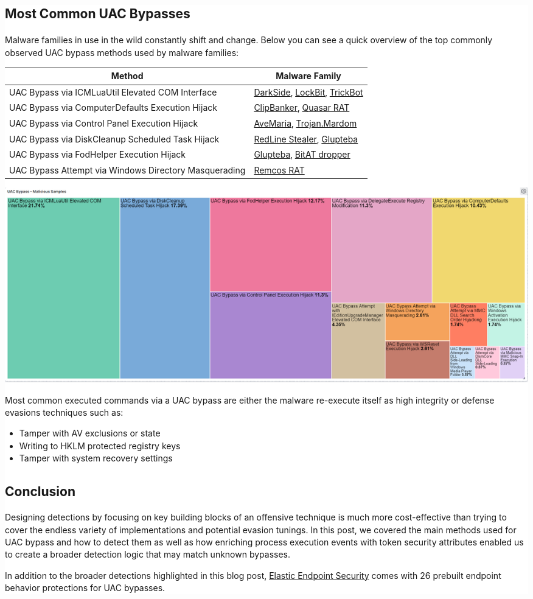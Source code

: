 ## Most Common UAC Bypasses

Malware families in use in the wild constantly shift and change. Below you can see a quick overview of the top commonly observed UAC bypass methods used by malware families:

| Method                                                | Malware Family                                                                                                                                                                                                                                    |
|-------------------------------------------------------|---------------------------------------------------------------------------------------------------------------------------------------------------------------------------------------------------------------------------------------------------|
| UAC Bypass via ICMLuaUtil Elevated COM Interface      | [DarkSide](https://malpedia.caad.fkie.fraunhofer.de/details/win.darkside),  [LockBit](https://malpedia.caad.fkie.fraunhofer.de/details/win.lockbit), [TrickBot](https://malpedia.caad.fkie.fraunhofer.de/details/win.trickbot)                    |
| UAC Bypass via ComputerDefaults Execution Hijack      | [ClipBanker](https://malpedia.caad.fkie.fraunhofer.de/details/win.clipbanker), [Quasar RAT](https://malpedia.caad.fkie.fraunhofer.de/details/win.quasar_rat)                                                                                      |
| UAC Bypass via Control Panel Execution Hijack         | [AveMaria](https://www.virustotal.com/gui/file/e07327f2a5d54106bd1e7e877281080c57b320daaf69594794ce59ff69ae3761), [Trojan.Mardom](https://www.virustotal.com/gui/file/f8dca5a2d7ec9ab3916266db1187428352889126cc30a4f8527c828dea706532/detection) |
| UAC Bypass via DiskCleanup Scheduled Task Hijack      | [RedLine Stealer](https://malpedia.caad.fkie.fraunhofer.de/details/win.redline_stealer), [Glupteba](https://malpedia.caad.fkie.fraunhofer.de/details/win.glupteba)                                                                                |
| UAC Bypass via FodHelper Execution Hijack             | [Glupteba](https://malpedia.caad.fkie.fraunhofer.de/details/win.glupteba), [BitAT dropper](https://malpedia.caad.fkie.fraunhofer.de/details/win.bit_rat)                                                                                          |
| UAC Bypass Attempt via Windows Directory Masquerading | [Remcos RAT](https://malpedia.caad.fkie.fraunhofer.de/details/win.remcos)                                                                                                                                                                         |

![Common UAC Bypass Methods in Malwares](media/image4.png "Common UAC Bypass Methods in Malwares")

Most common executed commands via a UAC bypass are either the malware re-execute itself as high integrity or defense evasions techniques such as:

* Tamper with AV exclusions or state
* Writing to HKLM protected registry keys
* Tamper with system recovery settings

## Conclusion

Designing detections by focusing on key building blocks of an offensive technique is much more cost-effective than trying to cover the endless variety of implementations and potential evasion tunings. In this post, we covered the main methods used for UAC bypass and how to detect them as well as how enriching process execution events with token security attributes enabled us to create a broader detection logic that may match unknown bypasses.

In addition to the broader detections highlighted in this blog post, [Elastic Endpoint Security](https://www.elastic.co/endpoint-security/) comes with 26 prebuilt endpoint behavior protections for UAC bypasses.
